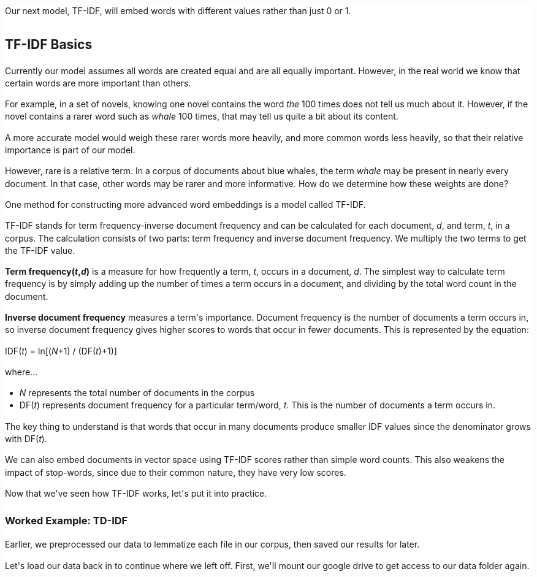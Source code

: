 Our next model, TF-IDF, will embed words with different values rather than just 0 or 1.

## TF-IDF Basics

Currently our model assumes all words are created equal and are all equally important. However, in the real world we know that certain words are more important than others.

For example, in a set of novels, knowing one novel contains the word *the* 100 times does not tell us much about it. However, if the novel contains a rarer word such as *whale* 100 times, that may tell us quite a bit about its content.

A more accurate model would weigh these rarer words more heavily, and more common words less heavily, so that their relative importance is part of our model.  

However, rare is a relative term. In a corpus of documents about blue whales, the term *whale* may be present in nearly every document. In that case, other words may be rarer and more informative. How do we determine how these weights are done?

One method for constructing more advanced word embeddings is a model called TF-IDF.

TF-IDF stands for term frequency-inverse document frequency and can be calculated for each document, *d*, and term, *t*, in a corpus. The calculation consists of two parts: term frequency and inverse document frequency. We multiply the two terms to get the TF-IDF value.

**Term frequency(*t*,*d*)** is a measure for how frequently a term, *t*, occurs in a document, *d*. The simplest way to calculate term frequency is by simply adding up the number of times a term occurs in a document, and dividing by the total word count in the document.

**Inverse document frequency** measures a term's importance. Document frequency is the number of documents a term occurs in, so inverse document frequency gives higher scores to words that occur in fewer documents.
This is represented by the equation:

IDF(*t*) = ln[(*N*+1) / (DF(*t*)+1)]

where...
* *N* represents the total number of documents in the corpus
* DF(*t*) represents document frequency for a particular term/word, *t*. This is the number of documents a term occurs in.

The key thing to understand is that words that occur in many documents produce smaller IDF values since the denominator grows with DF(*t*).

We can also embed documents in vector space using TF-IDF scores rather than simple word counts. This also weakens the impact of stop-words, since due to their common nature, they have very low scores.

Now that we've seen how TF-IDF works, let's put it into practice.

### Worked Example: TD-IDF

Earlier, we preprocessed our data to lemmatize each file in our corpus, then saved our results for later.

Let's load our data back in to continue where we left off. First, we'll mount our google drive to get access to our data folder again.
